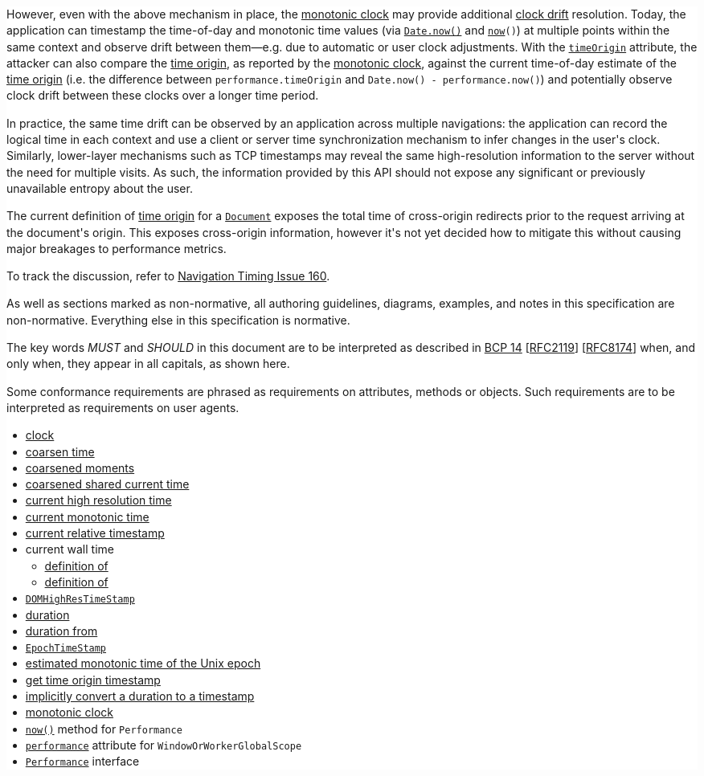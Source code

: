 However, even with the above mechanism in place, the [monotonic clock](https://w3c.github.io/hr-time/#dfn-monotonic-clock) may provide additional [clock drift](https://en.wikipedia.org/wiki/Clock_drift) resolution. Today, the application can timestamp the time-of-day and monotonic time values (via [`Date.now()`](https://tc39.es/ecma262/multipage/#sec-date.now) and [`now`](https://w3c.github.io/hr-time/#dom-performance-now)`()`) at multiple points within the same context and observe drift between them—e.g. due to automatic or user clock adjustments. With the [`timeOrigin`](https://w3c.github.io/hr-time/#dom-performance-timeorigin) attribute, the attacker can also compare the [time origin](https://html.spec.whatwg.org/multipage/webappapis.html#concept-settings-object-time-origin), as reported by the [monotonic clock](https://w3c.github.io/hr-time/#dfn-monotonic-clock), against the current time-of-day estimate of the [time origin](https://html.spec.whatwg.org/multipage/webappapis.html#concept-settings-object-time-origin) (i.e. the difference between `performance.timeOrigin` and `Date.now() - performance.now()`) and potentially observe clock drift between these clocks over a longer time period.

In practice, the same time drift can be observed by an application across multiple navigations: the application can record the logical time in each context and use a client or server time synchronization mechanism to infer changes in the user's clock. Similarly, lower-layer mechanisms such as TCP timestamps may reveal the same high-resolution information to the server without the need for multiple visits. As such, the information provided by this API should not expose any significant or previously unavailable entropy about the user.

The current definition of [time origin](https://html.spec.whatwg.org/multipage/webappapis.html#concept-settings-object-time-origin) for a [`Document`](https://dom.spec.whatwg.org/#document) exposes the total time of cross-origin redirects prior to the request arriving at the document's origin. This exposes cross-origin information, however it's not yet decided how to mitigate this without causing major breakages to performance metrics.

To track the discussion, refer to [Navigation Timing Issue 160](https://github.com/w3c/navigation-timing/issues/160).

As well as sections marked as non-normative, all authoring guidelines, diagrams, examples, and notes in this specification are non-normative. Everything else in this specification is normative.

The key words _MUST_ and _SHOULD_ in this document are to be interpreted as described in [BCP 14](https://datatracker.ietf.org/doc/html/bcp14) \[[RFC2119](https://w3c.github.io/hr-time/#bib-rfc2119 "Key words for use in RFCs to Indicate Requirement Levels")\] \[[RFC8174](https://w3c.github.io/hr-time/#bib-rfc8174 "Ambiguity of Uppercase vs Lowercase in RFC 2119 Key Words")\] when, and only when, they appear in all capitals, as shown here.

Some conformance requirements are phrased as requirements on attributes, methods or objects. Such requirements are to be interpreted as requirements on user agents.

-   [clock](https://w3c.github.io/hr-time/#dfn-clock)
-   [coarsen time](https://w3c.github.io/hr-time/#dfn-coarsen-time)
-   [coarsened moments](https://w3c.github.io/hr-time/#dfn-moment)
-   [coarsened shared current time](https://w3c.github.io/hr-time/#dfn-coarsened-shared-current-time)
-   [current high resolution time](https://w3c.github.io/hr-time/#dfn-current-high-resolution-time)
-   [current monotonic time](https://w3c.github.io/hr-time/#dfn-current-monotonic-time)
-   [current relative timestamp](https://w3c.github.io/hr-time/#dfn-current-relative-timestamp)
-   current wall time
    -   [definition of](https://w3c.github.io/hr-time/#dfn-current-wall-time)
    -   [definition of](https://w3c.github.io/hr-time/#dfn-eso-current-wall-time)
-   [`DOMHighResTimeStamp`](https://w3c.github.io/hr-time/#dom-domhighrestimestamp)
-   [duration](https://w3c.github.io/hr-time/#dfn-duration)
-   [duration from](https://w3c.github.io/hr-time/#dfn-duration-from)
-   [`EpochTimeStamp`](https://w3c.github.io/hr-time/#dom-epochtimestamp)
-   [estimated monotonic time of the Unix epoch](https://w3c.github.io/hr-time/#dfn-estimated-monotonic-time-of-the-unix-epoch)
-   [get time origin timestamp](https://w3c.github.io/hr-time/#dfn-get-time-origin-timestamp)
-   [implicitly convert a duration to a timestamp](https://w3c.github.io/hr-time/#dfn-implicitly-convert-a-duration-to-a-timestamp)
-   [monotonic clock](https://w3c.github.io/hr-time/#dfn-monotonic-clock)
-   [`now()`](https://w3c.github.io/hr-time/#dom-performance-now) method for `Performance`
-   [`performance`](https://w3c.github.io/hr-time/#dom-windoworworkerglobalscope-performance) attribute for `WindowOrWorkerGlobalScope`
-   [`Performance`](https://w3c.github.io/hr-time/#dom-performance) interface